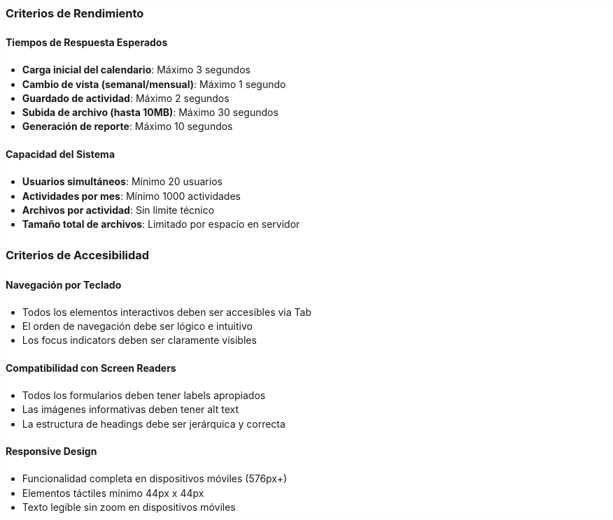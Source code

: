 ### Criterios de Rendimiento

#### Tiempos de Respuesta Esperados

- **Carga inicial del calendario**: Máximo 3 segundos
- **Cambio de vista (semanal/mensual)**: Máximo 1 segundo
- **Guardado de actividad**: Máximo 2 segundos
- **Subida de archivo (hasta 10MB)**: Máximo 30 segundos
- **Generación de reporte**: Máximo 10 segundos

#### Capacidad del Sistema

- **Usuarios simultáneos**: Mínimo 20 usuarios
- **Actividades por mes**: Mínimo 1000 actividades
- **Archivos por actividad**: Sin límite técnico
- **Tamaño total de archivos**: Limitado por espacio en servidor

### Criterios de Accesibilidad

#### Navegación por Teclado

- Todos los elementos interactivos deben ser accesibles via Tab
- El orden de navegación debe ser lógico e intuitivo
- Los focus indicators deben ser claramente visibles

#### Compatibilidad con Screen Readers

- Todos los formularios deben tener labels apropiados
- Las imágenes informativas deben tener alt text
- La estructura de headings debe ser jerárquica y correcta

#### Responsive Design

- Funcionalidad completa en dispositivos móviles (576px+)
- Elementos táctiles mínimo 44px x 44px
- Texto legible sin zoom en dispositivos móviles
